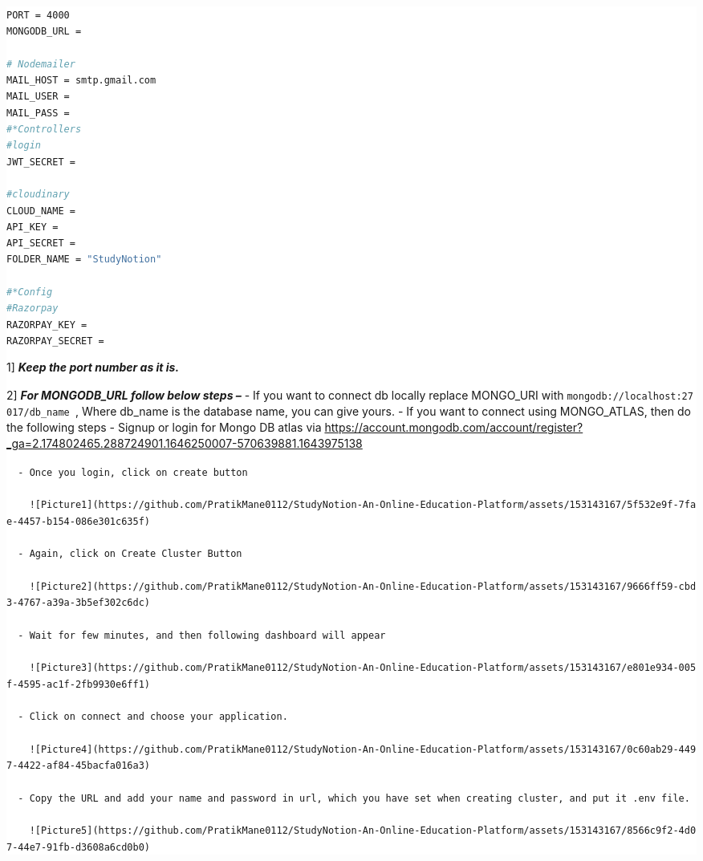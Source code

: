    ```bash
   PORT = 4000
   MONGODB_URL = 

   # Nodemailer
   MAIL_HOST = smtp.gmail.com
   MAIL_USER = 
   MAIL_PASS = 
   #*Controllers
   #login 
   JWT_SECRET = 

   #cloudinary
   CLOUD_NAME = 
   API_KEY =
   API_SECRET = 
   FOLDER_NAME = "StudyNotion"

   #*Config
   #Razorpay
   RAZORPAY_KEY = 
   RAZORPAY_SECRET = 

   ```

   1] ***Keep the port number as it is.***

   2] ***For MONGODB_URL follow below steps –***
    - If you want to connect db locally replace MONGO_URI with `mongodb://localhost:27017/db_name `, Where db_name is the database name, you can give yours.
    - If you want to connect using MONGO_ATLAS, then do the following steps
      - Signup or login for Mongo DB atlas via https://account.mongodb.com/account/register?_ga=2.174802465.288724901.1646250007-570639881.1643975138
      
      - Once you login, click on create button
       
        ![Picture1](https://github.com/PratikMane0112/StudyNotion-An-Online-Education-Platform/assets/153143167/5f532e9f-7fae-4457-b154-086e301c635f)

      - Again, click on Create Cluster Button
            
        ![Picture2](https://github.com/PratikMane0112/StudyNotion-An-Online-Education-Platform/assets/153143167/9666ff59-cbd3-4767-a39a-3b5ef302c6dc)

      - Wait for few minutes, and then following dashboard will appear
       
        ![Picture3](https://github.com/PratikMane0112/StudyNotion-An-Online-Education-Platform/assets/153143167/e801e934-005f-4595-ac1f-2fb9930e6ff1)

      - Click on connect and choose your application.
        
        ![Picture4](https://github.com/PratikMane0112/StudyNotion-An-Online-Education-Platform/assets/153143167/0c60ab29-4497-4422-af84-45bacfa016a3)

      - Copy the URL and add your name and password in url, which you have set when creating cluster, and put it .env file.
        
        ![Picture5](https://github.com/PratikMane0112/StudyNotion-An-Online-Education-Platform/assets/153143167/8566c9f2-4d07-44e7-91fb-d3608a6cd0b0)
